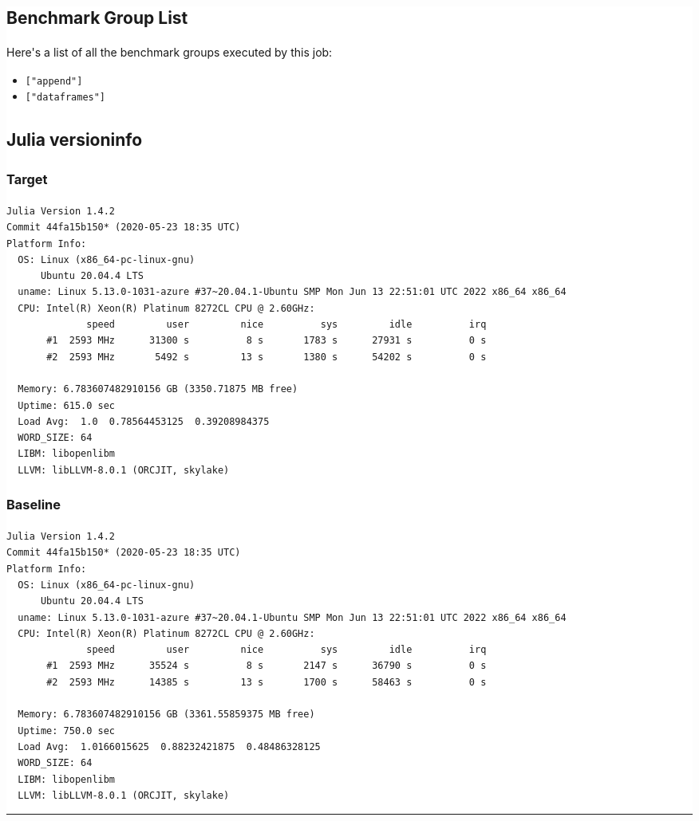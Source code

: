 ## Benchmark Group List
Here's a list of all the benchmark groups executed by this job:

- `["append"]`
- `["dataframes"]`

## Julia versioninfo

### Target
```
Julia Version 1.4.2
Commit 44fa15b150* (2020-05-23 18:35 UTC)
Platform Info:
  OS: Linux (x86_64-pc-linux-gnu)
      Ubuntu 20.04.4 LTS
  uname: Linux 5.13.0-1031-azure #37~20.04.1-Ubuntu SMP Mon Jun 13 22:51:01 UTC 2022 x86_64 x86_64
  CPU: Intel(R) Xeon(R) Platinum 8272CL CPU @ 2.60GHz: 
              speed         user         nice          sys         idle          irq
       #1  2593 MHz      31300 s          8 s       1783 s      27931 s          0 s
       #2  2593 MHz       5492 s         13 s       1380 s      54202 s          0 s
       
  Memory: 6.783607482910156 GB (3350.71875 MB free)
  Uptime: 615.0 sec
  Load Avg:  1.0  0.78564453125  0.39208984375
  WORD_SIZE: 64
  LIBM: libopenlibm
  LLVM: libLLVM-8.0.1 (ORCJIT, skylake)
```

### Baseline
```
Julia Version 1.4.2
Commit 44fa15b150* (2020-05-23 18:35 UTC)
Platform Info:
  OS: Linux (x86_64-pc-linux-gnu)
      Ubuntu 20.04.4 LTS
  uname: Linux 5.13.0-1031-azure #37~20.04.1-Ubuntu SMP Mon Jun 13 22:51:01 UTC 2022 x86_64 x86_64
  CPU: Intel(R) Xeon(R) Platinum 8272CL CPU @ 2.60GHz: 
              speed         user         nice          sys         idle          irq
       #1  2593 MHz      35524 s          8 s       2147 s      36790 s          0 s
       #2  2593 MHz      14385 s         13 s       1700 s      58463 s          0 s
       
  Memory: 6.783607482910156 GB (3361.55859375 MB free)
  Uptime: 750.0 sec
  Load Avg:  1.0166015625  0.88232421875  0.48486328125
  WORD_SIZE: 64
  LIBM: libopenlibm
  LLVM: libLLVM-8.0.1 (ORCJIT, skylake)
```

---